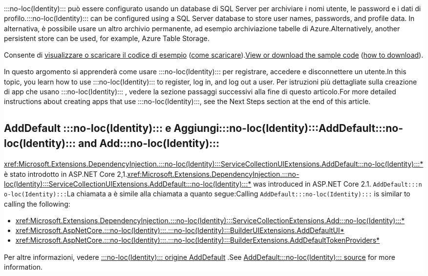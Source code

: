 <span data-ttu-id="18b9e-217">:::no-loc(Identity)::: può essere configurato usando un database di SQL Server per archiviare i nomi utente, le password e i dati di profilo.</span><span class="sxs-lookup"><span data-stu-id="18b9e-217">:::no-loc(Identity)::: can be configured using a SQL Server database to store user names, passwords, and profile data.</span></span> <span data-ttu-id="18b9e-218">In alternativa, è possibile usare un altro archivio permanente, ad esempio archiviazione tabelle di Azure.</span><span class="sxs-lookup"><span data-stu-id="18b9e-218">Alternatively, another persistent store can be used, for example, Azure Table Storage.</span></span>

<span data-ttu-id="18b9e-219">Consente di [visualizzare o scaricare il codice di esempio](https://github.com/dotnet/AspNetCore.Docs/tree/master/aspnetcore/security/authentication/identity/sample/src/ASPNETCore-:::no-loc(Identity):::DemoComplete/) ([come scaricare](xref:index#how-to-download-a-sample)).</span><span class="sxs-lookup"><span data-stu-id="18b9e-219">[View or download the sample code](https://github.com/dotnet/AspNetCore.Docs/tree/master/aspnetcore/security/authentication/identity/sample/src/ASPNETCore-:::no-loc(Identity):::DemoComplete/) ([how to download](xref:index#how-to-download-a-sample)).</span></span>

<span data-ttu-id="18b9e-220">In questo argomento si apprenderà come usare :::no-loc(Identity)::: per registrare, accedere e disconnettere un utente.</span><span class="sxs-lookup"><span data-stu-id="18b9e-220">In this topic, you learn how to use :::no-loc(Identity)::: to register, log in, and log out a user.</span></span> <span data-ttu-id="18b9e-221">Per istruzioni più dettagliate sulla creazione di app che usano :::no-loc(Identity)::: , vedere la sezione passaggi successivi alla fine di questo articolo.</span><span class="sxs-lookup"><span data-stu-id="18b9e-221">For more detailed instructions about creating apps that use :::no-loc(Identity):::, see the Next Steps section at the end of this article.</span></span>

<a name="adi"></a>

## <a name="adddefaultno-locidentity-and-addno-locidentity"></a><span data-ttu-id="18b9e-222">AddDefault :::no-loc(Identity)::: e Aggiungi:::no-loc(Identity):::</span><span class="sxs-lookup"><span data-stu-id="18b9e-222">AddDefault:::no-loc(Identity)::: and Add:::no-loc(Identity):::</span></span>

<span data-ttu-id="18b9e-223"><xref:Microsoft.Extensions.DependencyInjection.:::no-loc(Identity):::ServiceCollectionUIExtensions.AddDefault:::no-loc(Identity):::*> è stato introdotto in ASP.NET Core 2,1.</span><span class="sxs-lookup"><span data-stu-id="18b9e-223"><xref:Microsoft.Extensions.DependencyInjection.:::no-loc(Identity):::ServiceCollectionUIExtensions.AddDefault:::no-loc(Identity):::*> was introduced in ASP.NET Core 2.1.</span></span> <span data-ttu-id="18b9e-224">`AddDefault:::no-loc(Identity):::`La chiamata a è simile alla chiamata a quanto segue:</span><span class="sxs-lookup"><span data-stu-id="18b9e-224">Calling `AddDefault:::no-loc(Identity):::` is similar to calling the following:</span></span>

* <xref:Microsoft.Extensions.DependencyInjection.:::no-loc(Identity):::ServiceCollectionExtensions.Add:::no-loc(Identity):::*>
* <xref:Microsoft.AspNetCore.:::no-loc(Identity):::.:::no-loc(Identity):::BuilderUIExtensions.AddDefaultUI*>
* <xref:Microsoft.AspNetCore.:::no-loc(Identity):::.:::no-loc(Identity):::BuilderExtensions.AddDefaultTokenProviders*>

<span data-ttu-id="18b9e-225">Per altre informazioni, vedere [ :::no-loc(Identity)::: origine AddDefault](https://github.com/dotnet/AspNetCore/blob/release/2.1/src/:::no-loc(Identity):::/UI/src/:::no-loc(Identity):::ServiceCollectionUIExtensions.cs#L47-L63) .</span><span class="sxs-lookup"><span data-stu-id="18b9e-225">See [AddDefault:::no-loc(Identity)::: source](https://github.com/dotnet/AspNetCore/blob/release/2.1/src/:::no-loc(Identity):::/UI/src/:::no-loc(Identity):::ServiceCollectionUIExtensions.cs#L47-L63) for more information.</span></span>
